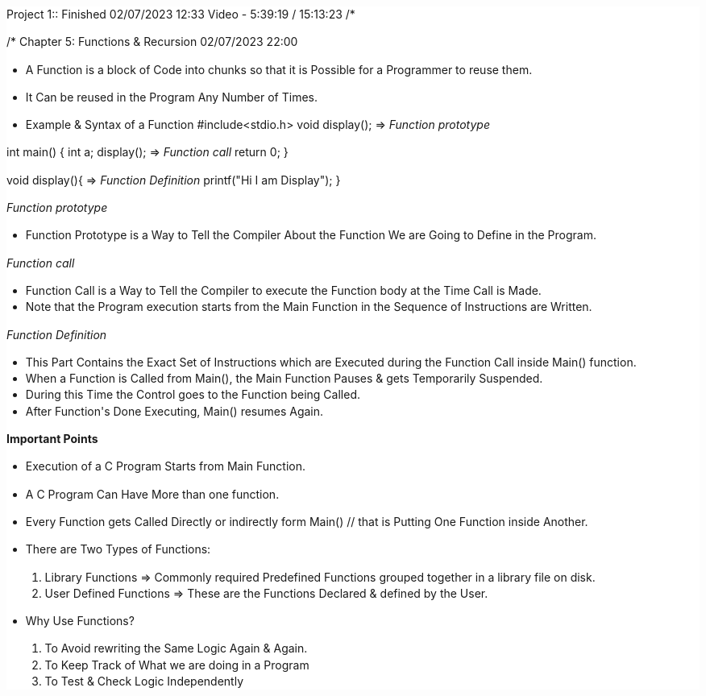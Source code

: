 Project 1:: Finished
02/07/2023 12:33
Video - 5:39:19 / 15:13:23
/*

/*
Chapter 5: Functions & Recursion
02/07/2023 22:00
- A Function is a block of Code into chunks so that it is Possible for a Programmer to reuse them.
- It Can be reused in the Program Any Number of Times.

- Example & Syntax of a Function
 #include<stdio.h>
 void display(); => *Function prototype*

 int main()
 {
  int a;
  display();     => *Function call*
  return 0;
 }

 void display(){           => *Function Definition*
  printf("Hi I am Display"); 
 }

*Function prototype*
 - Function Prototype is a Way to Tell the Compiler About the Function We are Going to Define in the Program.

*Function call*
- Function Call is a Way to Tell the Compiler to execute the Function body at the Time Call is Made.
- Note that the Program execution starts from the Main Function in the Sequence of Instructions are Written.

*Function Definition*
- This Part Contains the Exact Set of Instructions which are Executed during the Function Call inside Main() function.
- When a Function is Called from Main(), the Main Function Pauses & gets Temporarily Suspended.
- During this Time the Control goes to the Function being Called.
- After Function's Done Executing, Main() resumes Again.

**Important Points**
- Execution of a C Program Starts from Main Function.
- A C Program Can Have More than one function.
- Every Function gets Called Directly or indirectly form Main() // that is Putting One Function inside Another. 

- There are Two Types of Functions:
  1. Library Functions => Commonly required Predefined Functions grouped together in a library file on disk.
  2. User Defined Functions => These are the Functions Declared & defined by the User.

- Why Use Functions?
  1. To Avoid rewriting the Same Logic Again & Again.
  2. To Keep Track of What we are doing in a Program
  3. To Test & Check Logic Independently
